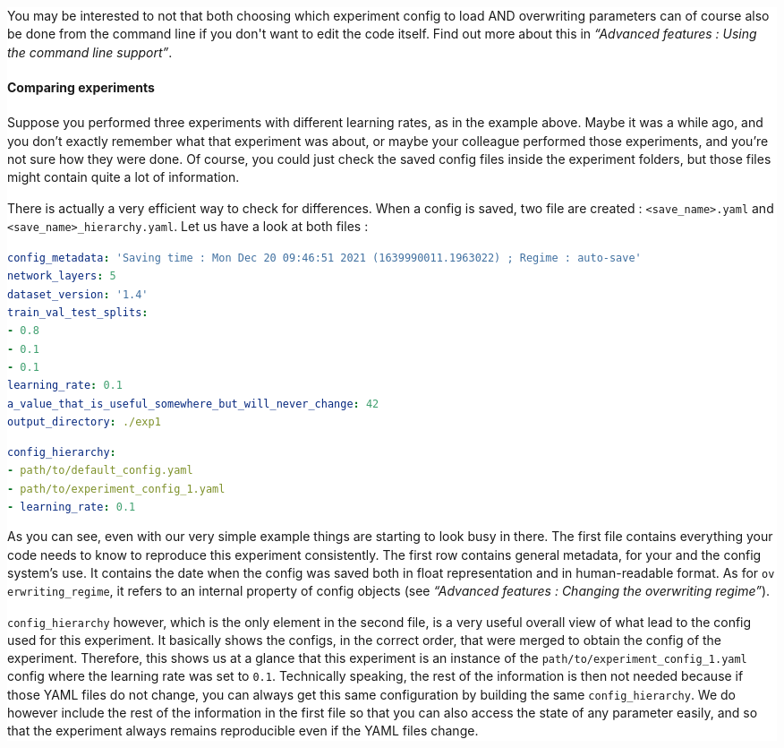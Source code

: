 You may be interested to not that both choosing which experiment config to load
AND overwriting parameters can of course also be done from the command line if
you don't want to edit the code itself. Find out more about this in
*“Advanced features : Using the command line support”*.

#### Comparing experiments

Suppose you performed three experiments with different learning rates, as in
the example above. Maybe it was a while ago, and you don’t exactly remember
what that experiment was about, or maybe your colleague performed those
experiments, and you’re not sure how they were done. Of course, you could just
check the saved config files inside the experiment folders, but those files
might contain quite a lot of information.

There is actually a very efficient way to check for differences. When a config
is saved, two file are created :
`<save_name>.yaml` and `<save_name>_hierarchy.yaml`. Let us have a look at
both files :

```yaml
config_metadata: 'Saving time : Mon Dec 20 09:46:51 2021 (1639990011.1963022) ; Regime : auto-save'
network_layers: 5
dataset_version: '1.4'
train_val_test_splits:
- 0.8
- 0.1
- 0.1
learning_rate: 0.1
a_value_that_is_useful_somewhere_but_will_never_change: 42
output_directory: ./exp1
```

```yaml
config_hierarchy:
- path/to/default_config.yaml
- path/to/experiment_config_1.yaml
- learning_rate: 0.1
```

As you can see, even with our very simple example things are starting to look
busy in there. The first file contains everything your code needs to know to
reproduce this experiment consistently. The first row contains general
metadata, for your and the config system’s use. It contains the date when the
config was saved both in float representation and in human-readable format.
As for `overwriting_regime`, it refers to an internal property of config
objects (see *“Advanced features : Changing the overwriting regime”*).

`config_hierarchy` however, which is the only element in the second file, is a
very useful overall view of what lead to the config used for this experiment.
It basically shows the configs, in the correct order, that were merged to
obtain the config of the experiment. Therefore, this shows us at a glance that
this experiment is an instance of the `path/to/experiment_config_1.yaml` config
where the learning rate was set to `0.1`. Technically speaking, the rest of
the information is then not needed because if those YAML files do not change,
you can always get this same configuration by building the same
`config_hierarchy`. We do however include the rest of the information in the
first file so that you can also access the state of any parameter easily, and
so that the experiment always remains reproducible even if the YAML files
change.
